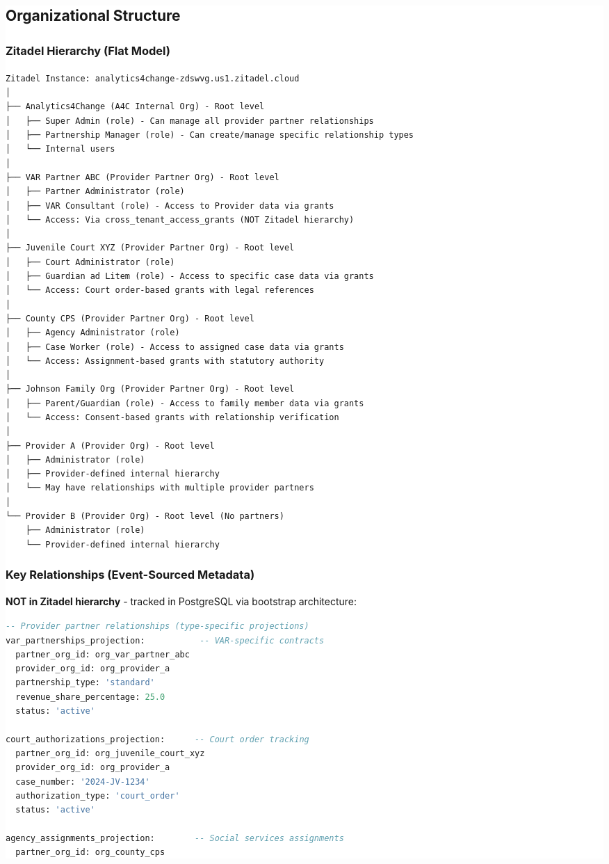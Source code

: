 
## Organizational Structure

### Zitadel Hierarchy (Flat Model)

```
Zitadel Instance: analytics4change-zdswvg.us1.zitadel.cloud
│
├── Analytics4Change (A4C Internal Org) - Root level
│   ├── Super Admin (role) - Can manage all provider partner relationships
│   ├── Partnership Manager (role) - Can create/manage specific relationship types
│   └── Internal users
│
├── VAR Partner ABC (Provider Partner Org) - Root level
│   ├── Partner Administrator (role)
│   ├── VAR Consultant (role) - Access to Provider data via grants
│   └── Access: Via cross_tenant_access_grants (NOT Zitadel hierarchy)
│
├── Juvenile Court XYZ (Provider Partner Org) - Root level
│   ├── Court Administrator (role)
│   ├── Guardian ad Litem (role) - Access to specific case data via grants
│   └── Access: Court order-based grants with legal references
│
├── County CPS (Provider Partner Org) - Root level
│   ├── Agency Administrator (role)
│   ├── Case Worker (role) - Access to assigned case data via grants
│   └── Access: Assignment-based grants with statutory authority
│
├── Johnson Family Org (Provider Partner Org) - Root level
│   ├── Parent/Guardian (role) - Access to family member data via grants
│   └── Access: Consent-based grants with relationship verification
│
├── Provider A (Provider Org) - Root level
│   ├── Administrator (role)
│   ├── Provider-defined internal hierarchy
│   └── May have relationships with multiple provider partners
│
└── Provider B (Provider Org) - Root level (No partners)
    ├── Administrator (role)
    └── Provider-defined internal hierarchy
```

### Key Relationships (Event-Sourced Metadata)

**NOT in Zitadel hierarchy** - tracked in PostgreSQL via bootstrap architecture:

```sql
-- Provider partner relationships (type-specific projections)
var_partnerships_projection:           -- VAR-specific contracts
  partner_org_id: org_var_partner_abc
  provider_org_id: org_provider_a
  partnership_type: 'standard'
  revenue_share_percentage: 25.0
  status: 'active'

court_authorizations_projection:      -- Court order tracking
  partner_org_id: org_juvenile_court_xyz
  provider_org_id: org_provider_a
  case_number: '2024-JV-1234'
  authorization_type: 'court_order'
  status: 'active'

agency_assignments_projection:        -- Social services assignments
  partner_org_id: org_county_cps
```